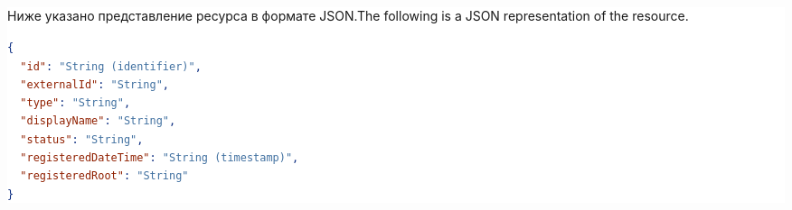 <span data-ttu-id="f4ca7-188">Ниже указано представление ресурса в формате JSON.</span><span class="sxs-lookup"><span data-stu-id="f4ca7-188">The following is a JSON representation of the resource.</span></span>


```json
{
  "id": "String (identifier)",
  "externalId": "String",
  "type": "String",
  "displayName": "String",
  "status": "String",
  "registeredDateTime": "String (timestamp)",
  "registeredRoot": "String"
}

```


